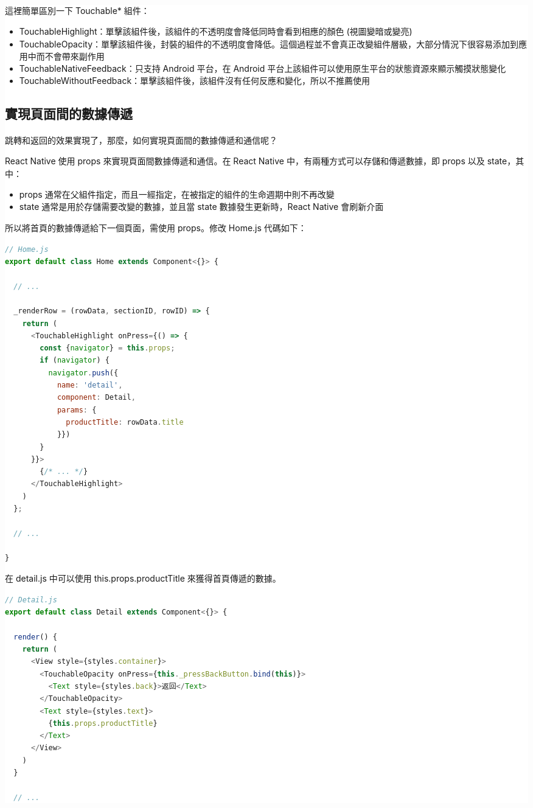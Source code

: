 這裡簡單區別一下 Touchable* 組件：

- TouchableHighlight：單擊該組件後，該組件的不透明度會降低同時會看到相應的顏色 (視圖變暗或變亮)
- TouchableOpacity：單擊該組件後，封裝的組件的不透明度會降低。這個過程並不會真正改變組件層級，大部分情況下很容易添加到應用中而不會帶來副作用
- TouchableNativeFeedback：只支持 Android 平台，在 Android 平台上該組件可以使用原生平台的狀態資源來顯示觸摸狀態變化
- TouchableWithoutFeedback：單擊該組件後，該組件沒有任何反應和變化，所以不推薦使用

## 實現頁面間的數據傳遞

跳轉和返回的效果實現了，那麼，如何實現頁面間的數據傳遞和通信呢？

React Native 使用 props 來實現頁面間數據傳遞和通信。在 React Native 中，有兩種方式可以存儲和傳遞數據，即 props 以及 state，其中：

- props 通常在父組件指定，而且一經指定，在被指定的組件的生命週期中則不再改變
- state 通常是用於存儲需要改變的數據，並且當 state 數據發生更新時，React Native 會刷新介面

所以將首頁的數據傳遞給下一個頁面，需使用 props。修改 Home.js 代碼如下：

```javascript
// Home.js
export default class Home extends Component<{}> {
  
  // ...
  
  _renderRow = (rowData, sectionID, rowID) => {
    return (
      <TouchableHighlight onPress={() => {
        const {navigator} = this.props;
        if (navigator) {
          navigator.push({
            name: 'detail',
            component: Detail,
            params: {
              productTitle: rowData.title
            }})
        }
      }}>
        {/* ... */}
      </TouchableHighlight>
    )
  };
  
  // ...
  
}
```

在 detail.js 中可以使用 this.props.productTitle 來獲得首頁傳遞的數據。

```javascript
// Detail.js
export default class Detail extends Component<{}> {
  
  render() {
    return (
      <View style={styles.container}>
        <TouchableOpacity onPress={this._pressBackButton.bind(this)}>
          <Text style={styles.back}>返回</Text>
        </TouchableOpacity>
        <Text style={styles.text}>
          {this.props.productTitle}
        </Text>
      </View>
    )
  }
  
  // ...
```